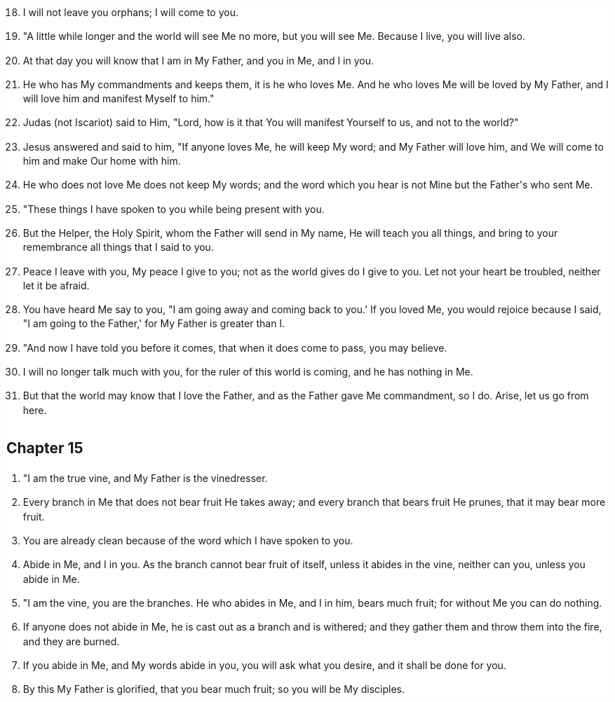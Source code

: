 18. I will not leave you orphans; I will come to you.

19. "A little while longer and the world will see Me no more, but you will see Me. Because I live, you will live also.

20. At that day you will know that I am in My Father, and you in Me, and I in you.

21. He who has My commandments and keeps them, it is he who loves Me. And he who loves Me will be loved by My Father, and I will love him and manifest Myself to him."

22. Judas (not Iscariot) said to Him, "Lord, how is it that You will manifest Yourself to us, and not to the world?"

23. Jesus answered and said to him, "If anyone loves Me, he will keep My word; and My Father will love him, and We will come to him and make Our home with him.

24. He who does not love Me does not keep My words; and the word which you hear is not Mine but the Father's who sent Me.

25. "These things I have spoken to you while being present with you.

26. But the Helper, the Holy Spirit, whom the Father will send in My name, He will teach you all things, and bring to your remembrance all things that I said to you.

27. Peace I leave with you, My peace I give to you; not as the world gives do I give to you. Let not your heart be troubled, neither let it be afraid.

28. You have heard Me say to you, "I am going away and coming back to you.' If you loved Me, you would rejoice because I said, "I am going to the Father,' for My Father is greater than I.

29. "And now I have told you before it comes, that when it does come to pass, you may believe.

30. I will no longer talk much with you, for the ruler of this world is coming, and he has nothing in Me.

31. But that the world may know that I love the Father, and as the Father gave Me commandment, so I do. Arise, let us go from here.

## Chapter 15

1. "I am the true vine, and My Father is the vinedresser.

2. Every branch in Me that does not bear fruit He takes away; and every branch that bears fruit He prunes, that it may bear more fruit.

3. You are already clean because of the word which I have spoken to you.

4. Abide in Me, and I in you. As the branch cannot bear fruit of itself, unless it abides in the vine, neither can you, unless you abide in Me.

5. "I am the vine, you are the branches. He who abides in Me, and I in him, bears much fruit; for without Me you can do nothing.

6. If anyone does not abide in Me, he is cast out as a branch and is withered; and they gather them and throw them into the fire, and they are burned.

7. If you abide in Me, and My words abide in you, you will ask what you desire, and it shall be done for you.

8. By this My Father is glorified, that you bear much fruit; so you will be My disciples.
